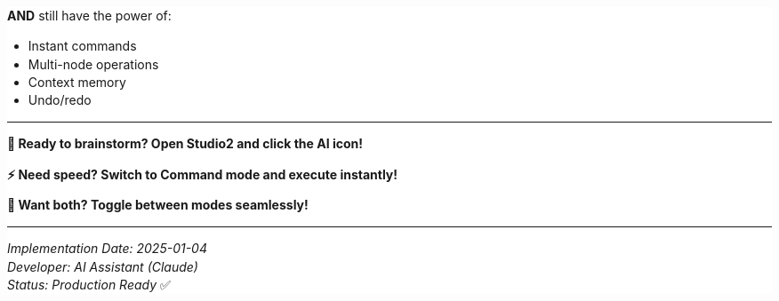 **AND** still have the power of:
- Instant commands
- Multi-node operations
- Context memory
- Undo/redo

---

**💬 Ready to brainstorm? Open Studio2 and click the AI icon!**

**⚡ Need speed? Switch to Command mode and execute instantly!**

**🎨 Want both? Toggle between modes seamlessly!**

---

*Implementation Date: 2025-01-04*  
*Developer: AI Assistant (Claude)*  
*Status: Production Ready* ✅

